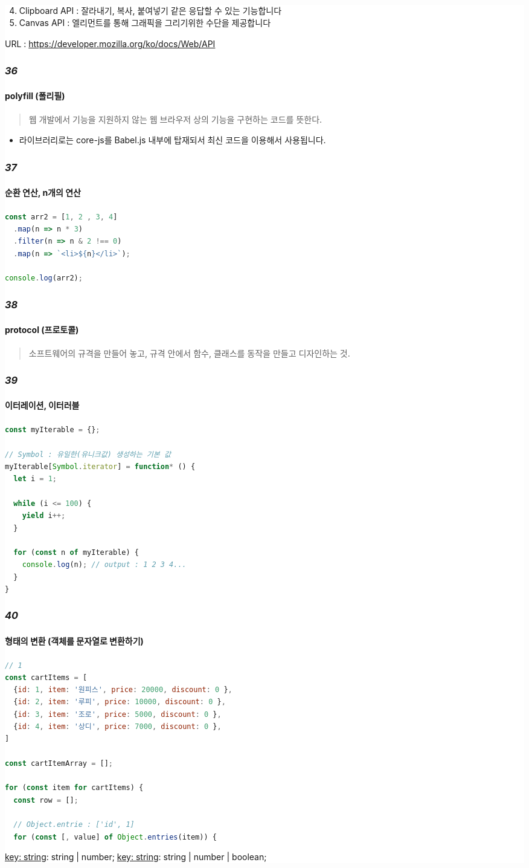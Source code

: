 4. Clipboard API : 잘라내기, 복사, 붙여넣기 같은 응답할 수 있는 기능합니다
5. Canvas API : 엘리먼트를 통해 그래픽을 그리기위한 수단을 제공합니다

URL : https://developer.mozilla.org/ko/docs/Web/API

### _36_
#### polyfill (폴리필)
>  웹 개발에서 기능을 지원하지 않는 웹 브라우저 상의 기능을 구현하는 코드를 뜻한다.
* 라이브러리로는 core-js를 Babel.js 내부에 탑재되서 최신 코드을 이용해서 사용됩니다.

### _37_
#### 순환 연산, n개의 연산
```javascript
const arr2 = [1, 2 , 3, 4]
  .map(n => n * 3)
  .filter(n => n & 2 !== 0)
  .map(n => `<li>${n}</li>`);

console.log(arr2);
```
### _38_
#### protocol (프로토콜)
> 소프트웨어의 규격을 만들어 놓고, 규격 안에서 함수, 클래스를 동작을 만들고 디자인하는 것.

### _39_
#### 이터레이션, 이터러블
```javascript
const myIterable = {};

// Symbol : 유일한(유니크값) 생성하는 기본 값
myIterable[Symbol.iterator] = function* () {
  let i = 1;
  
  while (i <= 100) {
    yield i++;
  }
  
  for (const n of myIterable) {
    console.log(n); // output : 1 2 3 4...
  }
}
```

### _40_
#### 형태의 변환 (객체를 문자열로 변환하기)
```javascript
// 1
const cartItems = [
  {id: 1, item: '원피스', price: 20000, discount: 0 },
  {id: 2, item: '루피', price: 10000, discount: 0 },
  {id: 3, item: '조로', price: 5000, discount: 0 },
  {id: 4, item: '상디', price: 7000, discount: 0 },
]

const cartItemArray = [];

for (const item for cartItems) {
  const row = [];
  
  // Object.entrie : ['id', 1]
  for (const [, value] of Object.entries(item)) {
```

  [key: string]: number;
  [key: string]: string | number;
  [key: string]: string | number | boolean;